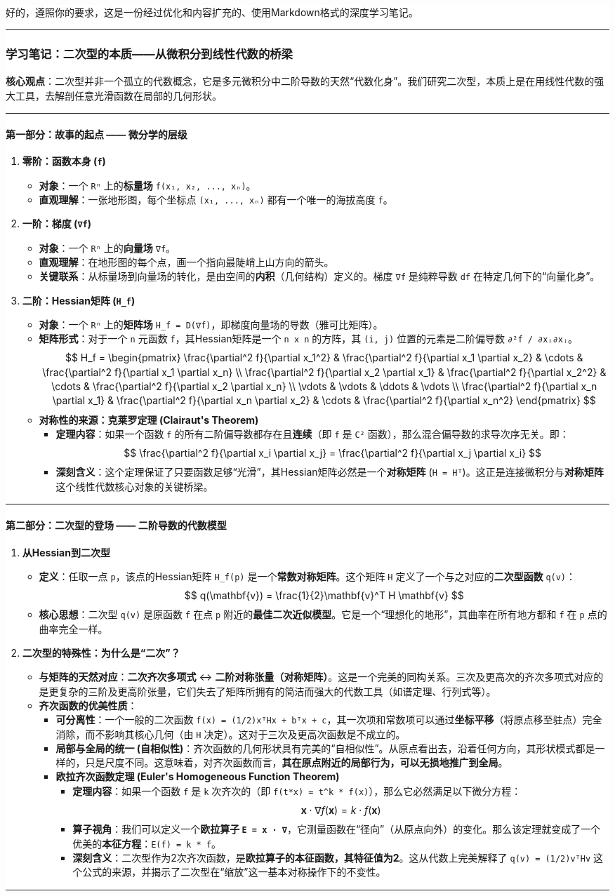   好的，遵照你的要求，这是一份经过优化和内容扩充的、使用Markdown格式的深度学习笔记。

---

### **学习笔记：二次型的本质——从微积分到线性代数的桥梁**

**核心观点**：二次型并非一个孤立的代数概念，它是多元微积分中二阶导数的天然“代数化身”。我们研究二次型，本质上是在用线性代数的强大工具，去解剖任意光滑函数在局部的几何形状。

---

#### **第一部分：故事的起点 —— 微分学的层级**

1.  **零阶：函数本身 (`f`)**
    *   **对象**：一个 `Rⁿ` 上的**标量场** `f(x₁, x₂, ..., xₙ)`。
    *   **直观理解**：一张地形图，每个坐标点 `(x₁, ..., xₙ)` 都有一个唯一的海拔高度 `f`。

2.  **一阶：梯度 (`∇f`)**
    *   **对象**：一个 `Rⁿ` 上的**向量场** `∇f`。
    *   **直观理解**：在地形图的每个点，画一个指向最陡峭上山方向的箭头。
    *   **关键联系**：从标量场到向量场的转化，是由空间的**内积**（几何结构）定义的。梯度 `∇f` 是纯粹导数 `df` 在特定几何下的“向量化身”。

3.  **二阶：Hessian矩阵 (`H_f`)**
    *   **对象**：一个 `Rⁿ` 上的**矩阵场** `H_f = D(∇f)`，即梯度向量场的导数（雅可比矩阵）。
    *   **矩阵形式**：对于一个 `n` 元函数 `f`，其Hessian矩阵是一个 `n x n` 的方阵，其 `(i, j)` 位置的元素是二阶偏导数 `∂²f / ∂xᵢ∂xⱼ`。
        $$
        H_f =
        \begin{pmatrix}
        \frac{\partial^2 f}{\partial x_1^2} & \frac{\partial^2 f}{\partial x_1 \partial x_2} & \cdots & \frac{\partial^2 f}{\partial x_1 \partial x_n} \\
        \frac{\partial^2 f}{\partial x_2 \partial x_1} & \frac{\partial^2 f}{\partial x_2^2} & \cdots & \frac{\partial^2 f}{\partial x_2 \partial x_n} \\
        \vdots & \vdots & \ddots & \vdots \\
        \frac{\partial^2 f}{\partial x_n \partial x_1} & \frac{\partial^2 f}{\partial x_n \partial x_2} & \cdots & \frac{\partial^2 f}{\partial x_n^2}
        \end{pmatrix}
        $$
    *   **对称性的来源：克莱罗定理 (Clairaut's Theorem)**
        *   **定理内容**：如果一个函数 `f` 的所有二阶偏导数都存在且**连续**（即 `f` 是 `C²` 函数），那么混合偏导数的求导次序无关。即：
            $$ \frac{\partial^2 f}{\partial x_i \partial x_j} = \frac{\partial^2 f}{\partial x_j \partial x_i} $$
        *   **深刻含义**：这个定理保证了只要函数足够“光滑”，其Hessian矩阵必然是一个**对称矩阵** (`H = Hᵀ`)。这正是连接微积分与**对称矩阵**这个线性代数核心对象的关键桥梁。

---

#### **第二部分：二次型的登场 —— 二阶导数的代数模型**

1.  **从Hessian到二次型**
    *   **定义**：任取一点 `p`，该点的Hessian矩阵 `H_f(p)` 是一个**常数对称矩阵**。这个矩阵 `H` 定义了一个与之对应的**二次型函数** `q(v)`：
        $$ q(\mathbf{v}) = \frac{1}{2}\mathbf{v}^T H \mathbf{v} $$
    *   **核心思想**：二次型 `q(v)` 是原函数 `f` 在点 `p` 附近的**最佳二次近似模型**。它是一个“理想化的地形”，其曲率在所有地方都和 `f` 在 `p` 点的曲率完全一样。

2.  **二次型的特殊性：为什么是“二次”？**
    *   **与矩阵的天然对应**：**二次齐次多项式** ↔ **二阶对称张量（对称矩阵）**。这是一个完美的同构关系。三次及更高次的齐次多项式对应的是更复杂的三阶及更高阶张量，它们失去了矩阵所拥有的简洁而强大的代数工具（如谱定理、行列式等）。
    *   **齐次函数的优美性质**：
        *   **可分离性**：一个一般的二次函数 `f(x) = (1/2)xᵀHx + bᵀx + c`，其一次项和常数项可以通过**坐标平移**（将原点移至驻点）完全消除，而不影响其核心几何（由 `H` 决定）。这对于三次及更高次函数是不成立的。
        *   **局部与全局的统一 (自相似性)**：齐次函数的几何形状具有完美的“自相似性”。从原点看出去，沿着任何方向，其形状模式都是一样的，只是尺度不同。这意味着，对齐次函数而言，**其在原点附近的局部行为，可以无损地推广到全局**。
        *   **欧拉齐次函数定理 (Euler's Homogeneous Function Theorem)**
            *   **定理内容**：如果一个函数 `f` 是 `k` 次齐次的（即 `f(t*x) = t^k * f(x)`），那么它必然满足以下微分方程：
                $$ \mathbf{x} \cdot \nabla f(\mathbf{x}) = k \cdot f(\mathbf{x}) $$
            *   **算子视角**：我们可以定义一个**欧拉算子 `E = x · ∇`**，它测量函数在“径向”（从原点向外）的变化。那么该定理就变成了一个优美的**本征方程**：`E(f) = k * f`。
            *   **深刻含义**：二次型作为2次齐次函数，是**欧拉算子的本征函数，其特征值为2**。这从代数上完美解释了 `q(v) = (1/2)vᵀHv` 这个公式的来源，并揭示了二次型在“缩放”这一基本对称操作下的不变性。

---
